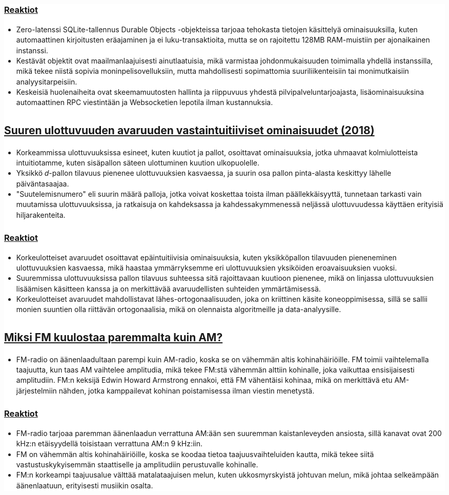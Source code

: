 ### [Reaktiot](https://news.ycombinator.com/item?id=41832547)

- Zero-latenssi SQLite-tallennus Durable Objects -objekteissa tarjoaa tehokasta tietojen käsittelyä ominaisuuksilla, kuten automaattinen kirjoitusten eräajaminen ja ei luku-transaktioita, mutta se on rajoitettu 128MB RAM-muistiin per ajonaikainen instanssi.
- Kestävät objektit ovat maailmanlaajuisesti ainutlaatuisia, mikä varmistaa johdonmukaisuuden toimimalla yhdellä instanssilla, mikä tekee niistä sopivia moninpelisovelluksiin, mutta mahdollisesti sopimattomia suuriliikenteisiin tai monimutkaisiin analyysitarpeisiin.
- Keskeisiä huolenaiheita ovat skeemamuutosten hallinta ja riippuvuus yhdestä pilvipalveluntarjoajasta, lisäominaisuuksina automaattinen RPC viestintään ja Websocketien lepotila ilman kustannuksia.

## [Suuren ulottuvuuden avaruuden vastaintuitiiviset ominaisuudet (2018)](https://people.eecs.berkeley.edu/~jrs/highd/)

- Korkeammissa ulottuvuuksissa esineet, kuten kuutiot ja pallot, osoittavat ominaisuuksia, jotka uhmaavat kolmiulotteista intuitiotamme, kuten sisäpallon säteen ulottuminen kuution ulkopuolelle.
- Yksikkö 𝑑-pallon tilavuus pienenee ulottuvuuksien kasvaessa, ja suurin osa pallon pinta-alasta keskittyy lähelle päiväntasaajaa.
- "Suutelemisnumero" eli suurin määrä palloja, jotka voivat koskettaa toista ilman päällekkäisyyttä, tunnetaan tarkasti vain muutamissa ulottuvuuksissa, ja ratkaisuja on kahdeksassa ja kahdessakymmenessä neljässä ulottuvuudessa käyttäen erityisiä hiljarakenteita.

### [Reaktiot](https://news.ycombinator.com/item?id=41831617)

- Korkeulotteiset avaruudet osoittavat epäintuitiivisia ominaisuuksia, kuten yksikköpallon tilavuuden pieneneminen ulottuvuuksien kasvaessa, mikä haastaa ymmärryksemme eri ulottuvuuksien yksiköiden eroavaisuuksien vuoksi.
- Suuremmissa ulottuvuuksissa pallon tilavuus suhteessa sitä rajoittavaan kuutioon pienenee, mikä on linjassa ulottuvuuksien lisäämisen käsitteen kanssa ja on merkittävää avaruudellisten suhteiden ymmärtämisessä.
- Korkeulotteiset avaruudet mahdollistavat lähes-ortogonaalisuuden, joka on kriittinen käsite koneoppimisessa, sillä se sallii monien suuntien olla riittävän ortogonaalisia, mikä on olennaista algoritmeille ja data-analyysille.

## [Miksi FM kuulostaa paremmalta kuin AM?](https://www.johndcook.com/blog/2024/10/13/why-does-fm-sound-better-than-am/)

- FM-radio on äänenlaadultaan parempi kuin AM-radio, koska se on vähemmän altis kohinahäiriöille. FM toimii vaihtelemalla taajuutta, kun taas AM vaihtelee amplitudia, mikä tekee FM:stä vähemmän alttiin kohinalle, joka vaikuttaa ensisijaisesti amplitudiin. FM:n keksijä Edwin Howard Armstrong ennakoi, että FM vähentäisi kohinaa, mikä on merkittävä etu AM-järjestelmiin nähden, jotka kamppailevat kohinan poistamisessa ilman viestin menetystä.

### [Reaktiot](https://news.ycombinator.com/item?id=41832302)

- FM-radio tarjoaa paremman äänenlaadun verrattuna AM:ään sen suuremman kaistanleveyden ansiosta, sillä kanavat ovat 200 kHz:n etäisyydellä toisistaan verrattuna AM:n 9 kHz:iin.
- FM on vähemmän altis kohinahäiriöille, koska se koodaa tietoa taajuusvaihteluiden kautta, mikä tekee siitä vastustuskykyisemmän staattiselle ja amplitudiin perustuvalle kohinalle.
- FM:n korkeampi taajuusalue välttää matalataajuisen melun, kuten ukkosmyrskyistä johtuvan melun, mikä johtaa selkeämpään äänenlaatuun, erityisesti musiikin osalta.
